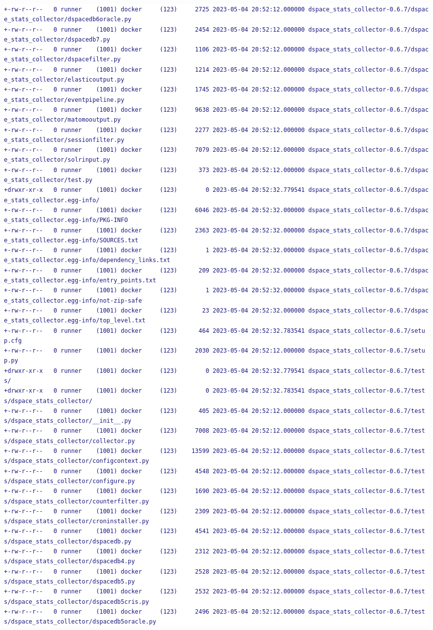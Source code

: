 ```diff
+-rw-r--r--   0 runner    (1001) docker     (123)     2725 2023-05-04 20:52:12.000000 dspace_stats_collector-0.6.7/dspace_stats_collector/dspacedb6oracle.py
+-rw-r--r--   0 runner    (1001) docker     (123)     2454 2023-05-04 20:52:12.000000 dspace_stats_collector-0.6.7/dspace_stats_collector/dspacedb7.py
+-rw-r--r--   0 runner    (1001) docker     (123)     1106 2023-05-04 20:52:12.000000 dspace_stats_collector-0.6.7/dspace_stats_collector/dspacefilter.py
+-rw-r--r--   0 runner    (1001) docker     (123)     1214 2023-05-04 20:52:12.000000 dspace_stats_collector-0.6.7/dspace_stats_collector/elasticoutput.py
+-rw-r--r--   0 runner    (1001) docker     (123)     1745 2023-05-04 20:52:12.000000 dspace_stats_collector-0.6.7/dspace_stats_collector/eventpipeline.py
+-rw-r--r--   0 runner    (1001) docker     (123)     9638 2023-05-04 20:52:12.000000 dspace_stats_collector-0.6.7/dspace_stats_collector/matomooutput.py
+-rw-r--r--   0 runner    (1001) docker     (123)     2277 2023-05-04 20:52:12.000000 dspace_stats_collector-0.6.7/dspace_stats_collector/sessionfilter.py
+-rw-r--r--   0 runner    (1001) docker     (123)     7079 2023-05-04 20:52:12.000000 dspace_stats_collector-0.6.7/dspace_stats_collector/solrinput.py
+-rw-r--r--   0 runner    (1001) docker     (123)      373 2023-05-04 20:52:12.000000 dspace_stats_collector-0.6.7/dspace_stats_collector/test.py
+drwxr-xr-x   0 runner    (1001) docker     (123)        0 2023-05-04 20:52:32.779541 dspace_stats_collector-0.6.7/dspace_stats_collector.egg-info/
+-rw-r--r--   0 runner    (1001) docker     (123)     6046 2023-05-04 20:52:32.000000 dspace_stats_collector-0.6.7/dspace_stats_collector.egg-info/PKG-INFO
+-rw-r--r--   0 runner    (1001) docker     (123)     2363 2023-05-04 20:52:32.000000 dspace_stats_collector-0.6.7/dspace_stats_collector.egg-info/SOURCES.txt
+-rw-r--r--   0 runner    (1001) docker     (123)        1 2023-05-04 20:52:32.000000 dspace_stats_collector-0.6.7/dspace_stats_collector.egg-info/dependency_links.txt
+-rw-r--r--   0 runner    (1001) docker     (123)      209 2023-05-04 20:52:32.000000 dspace_stats_collector-0.6.7/dspace_stats_collector.egg-info/entry_points.txt
+-rw-r--r--   0 runner    (1001) docker     (123)        1 2023-05-04 20:52:32.000000 dspace_stats_collector-0.6.7/dspace_stats_collector.egg-info/not-zip-safe
+-rw-r--r--   0 runner    (1001) docker     (123)       23 2023-05-04 20:52:32.000000 dspace_stats_collector-0.6.7/dspace_stats_collector.egg-info/top_level.txt
+-rw-r--r--   0 runner    (1001) docker     (123)      464 2023-05-04 20:52:32.783541 dspace_stats_collector-0.6.7/setup.cfg
+-rw-r--r--   0 runner    (1001) docker     (123)     2030 2023-05-04 20:52:12.000000 dspace_stats_collector-0.6.7/setup.py
+drwxr-xr-x   0 runner    (1001) docker     (123)        0 2023-05-04 20:52:32.779541 dspace_stats_collector-0.6.7/tests/
+drwxr-xr-x   0 runner    (1001) docker     (123)        0 2023-05-04 20:52:32.783541 dspace_stats_collector-0.6.7/tests/dspace_stats_collector/
+-rw-r--r--   0 runner    (1001) docker     (123)      405 2023-05-04 20:52:12.000000 dspace_stats_collector-0.6.7/tests/dspace_stats_collector/__init__.py
+-rw-r--r--   0 runner    (1001) docker     (123)     7008 2023-05-04 20:52:12.000000 dspace_stats_collector-0.6.7/tests/dspace_stats_collector/collector.py
+-rw-r--r--   0 runner    (1001) docker     (123)    13599 2023-05-04 20:52:12.000000 dspace_stats_collector-0.6.7/tests/dspace_stats_collector/configcontext.py
+-rw-r--r--   0 runner    (1001) docker     (123)     4548 2023-05-04 20:52:12.000000 dspace_stats_collector-0.6.7/tests/dspace_stats_collector/configure.py
+-rw-r--r--   0 runner    (1001) docker     (123)     1690 2023-05-04 20:52:12.000000 dspace_stats_collector-0.6.7/tests/dspace_stats_collector/counterfilter.py
+-rw-r--r--   0 runner    (1001) docker     (123)     2309 2023-05-04 20:52:12.000000 dspace_stats_collector-0.6.7/tests/dspace_stats_collector/croninstaller.py
+-rw-r--r--   0 runner    (1001) docker     (123)     4541 2023-05-04 20:52:12.000000 dspace_stats_collector-0.6.7/tests/dspace_stats_collector/dspacedb.py
+-rw-r--r--   0 runner    (1001) docker     (123)     2312 2023-05-04 20:52:12.000000 dspace_stats_collector-0.6.7/tests/dspace_stats_collector/dspacedb4.py
+-rw-r--r--   0 runner    (1001) docker     (123)     2528 2023-05-04 20:52:12.000000 dspace_stats_collector-0.6.7/tests/dspace_stats_collector/dspacedb5.py
+-rw-r--r--   0 runner    (1001) docker     (123)     2532 2023-05-04 20:52:12.000000 dspace_stats_collector-0.6.7/tests/dspace_stats_collector/dspacedb5cris.py
+-rw-r--r--   0 runner    (1001) docker     (123)     2496 2023-05-04 20:52:12.000000 dspace_stats_collector-0.6.7/tests/dspace_stats_collector/dspacedb5oracle.py
```